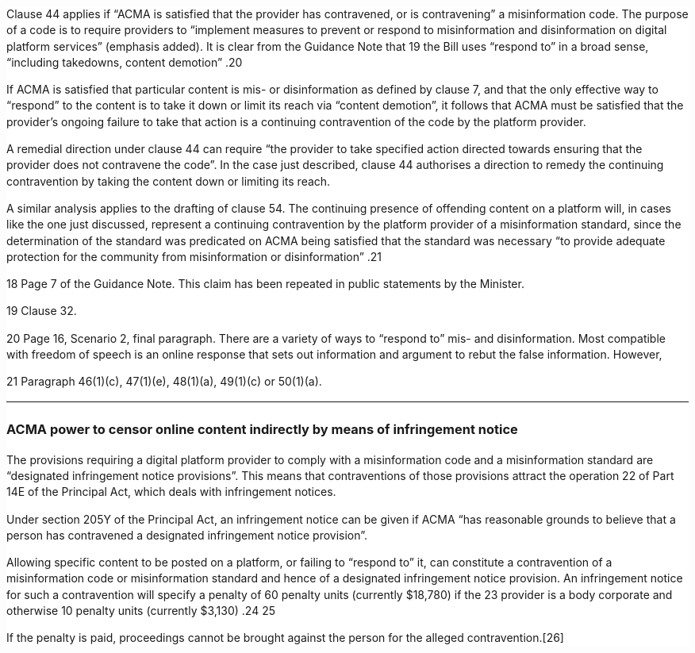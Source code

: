  Clause 44 applies if “ACMA is satisfied that the provider has contravened, or is contravening” a misinformation code. The purpose of a code is to require providers to “implement measures to prevent or respond to misinformation and disinformation on digital platform services” (emphasis added). It is clear from the Guidance Note that 19
 the Bill uses “respond to” in a broad sense, “including takedowns, content demotion” .20

 If ACMA is satisfied that particular content is mis- or disinformation as defined by clause 7, and that the only effective way to “respond” to the content is to take it down or limit its reach via “content demotion”, it follows that ACMA must be satisfied that the provider’s ongoing failure to take that action is a continuing contravention of the code by the platform provider.

 A remedial direction under clause 44 can require “the provider to take specified action directed towards ensuring that the provider does not contravene the code”. In the case just described, clause 44 authorises a direction to remedy the continuing contravention by taking the content down or limiting its reach.

 A similar analysis applies to the drafting of clause 54. The continuing presence of offending content on a platform will, in cases like the one just discussed, represent a continuing contravention by the platform provider of a misinformation standard, since the determination of the standard was predicated on ACMA being satisfied that the standard was necessary “to provide adequate protection for the community from misinformation or disinformation” .21

18 Page 7 of the Guidance Note. This claim has been repeated in public statements by the Minister.

19 Clause 32.

20 Page 16, Scenario 2, final paragraph. There are a variety of ways to “respond to” mis- and disinformation.
Most compatible with freedom of speech is an online response that sets out information and argument to
rebut the false information. However,

21 Paragraph 46(1)(c), 47(1)(e), 48(1)(a), 49(1)(c) or 50(1)(a).


-----

### ACMA power to censor online content indirectly by means of infringement notice

 The provisions requiring a digital platform provider to comply with a misinformation code and a misinformation standard are “designated infringement notice provisions”. This means that contraventions of those provisions attract the operation 22
 of Part 14E of the Principal Act, which deals with infringement notices.

 Under section 205Y of the Principal Act, an infringement notice can be given if ACMA “has reasonable grounds to believe that a person has contravened a designated infringement notice provision”.

 Allowing specific content to be posted on a platform, or failing to “respond to” it, can constitute a contravention of a misinformation code or misinformation standard and hence of a designated infringement notice provision. An infringement notice for such a contravention will specify a penalty of 60 penalty units (currently $18,780) if the 23
 provider is a body corporate and otherwise 10 penalty units (currently $3,130) .24 25

 If the penalty is paid, proceedings cannot be brought against the person for the alleged contravention.[26]
